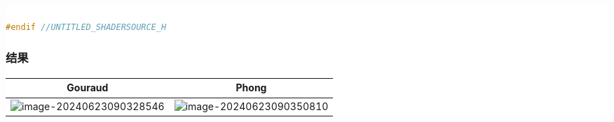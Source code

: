 ```cpp

#endif //UNTITLED_SHADERSOURCE_H
```

### 结果

| Gouraud                                                      | Phong                                                        |
| ------------------------------------------------------------ | ------------------------------------------------------------ |
| ![image-20240623090328546](D:\Code\CG\homework\assets\image-20240623090328546.png) | ![image-20240623090350810](D:\Code\CG\homework\assets\image-20240623090350810.png) |

